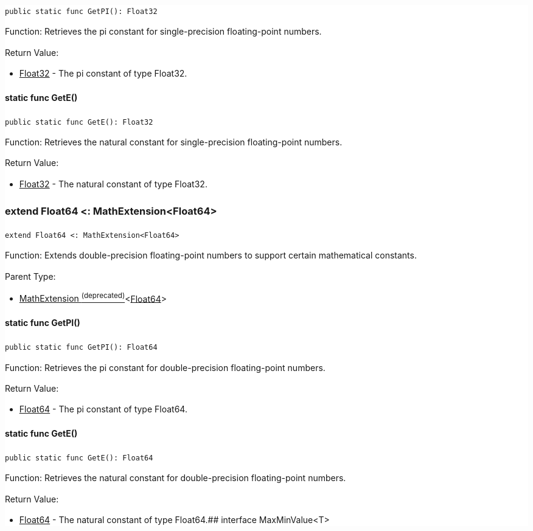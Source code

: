 ```cangjie
public static func GetPI(): Float32
```

Function: Retrieves the pi constant for single-precision floating-point numbers.

Return Value:

- [Float32](../../core/core_package_api/core_package_intrinsics.md#float32) - The pi constant of type Float32.

#### static func GetE()

```cangjie
public static func GetE(): Float32
```

Function: Retrieves the natural constant for single-precision floating-point numbers.

Return Value:

- [Float32](../../core/core_package_api/core_package_intrinsics.md#float32) - The natural constant of type Float32.

### extend Float64 <: MathExtension\<Float64>

```cangjie
extend Float64 <: MathExtension<Float64>
```

Function: Extends double-precision floating-point numbers to support certain mathematical constants.

Parent Type:

- [MathExtension <sup>(deprecated)</sup>](#interface-mathextensiont-deprecated)\<[Float64](../../../std/core/core_package_api/core_package_intrinsics.md#float64)>

#### static func GetPI()

```cangjie
public static func GetPI(): Float64
```

Function: Retrieves the pi constant for double-precision floating-point numbers.

Return Value:

- [Float64](../../core/core_package_api/core_package_intrinsics.md#float64) - The pi constant of type Float64.

#### static func GetE()

```cangjie
public static func GetE(): Float64
```

Function: Retrieves the natural constant for double-precision floating-point numbers.

Return Value:

- [Float64](../../core/core_package_api/core_package_intrinsics.md#float64) - The natural constant of type Float64.## interface MaxMinValue\<T>
